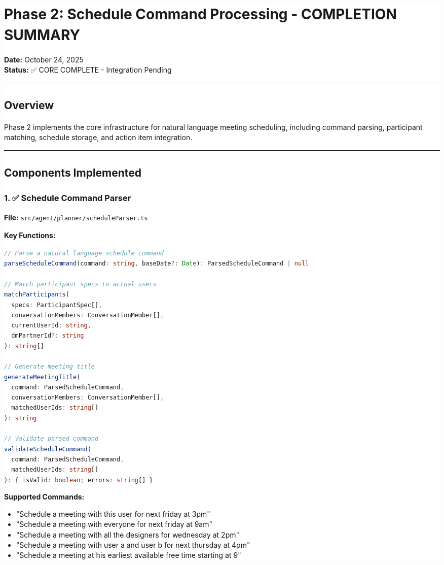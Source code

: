 # Phase 2: Schedule Command Processing - COMPLETION SUMMARY

**Date:** October 24, 2025  
**Status:** ✅ CORE COMPLETE - Integration Pending

---

## Overview

Phase 2 implements the core infrastructure for natural language meeting scheduling, including command parsing, participant matching, schedule storage, and action item integration.

---

## Components Implemented

### 1. ✅ Schedule Command Parser

**File:** `src/agent/planner/scheduleParser.ts`

**Key Functions:**

```typescript
// Parse a natural language schedule command
parseScheduleCommand(command: string, baseDate?: Date): ParsedScheduleCommand | null

// Match participant specs to actual users
matchParticipants(
  specs: ParticipantSpec[],
  conversationMembers: ConversationMember[],
  currentUserId: string,
  dmPartnerId?: string
): string[]

// Generate meeting title
generateMeetingTitle(
  command: ParsedScheduleCommand,
  conversationMembers: ConversationMember[],
  matchedUserIds: string[]
): string

// Validate parsed command
validateScheduleCommand(
  command: ParsedScheduleCommand,
  matchedUserIds: string[]
): { isValid: boolean; errors: string[] }
```

**Supported Commands:**

- "Schedule a meeting with this user for next friday at 3pm"
- "Schedule a meeting with everyone for next friday at 9am"
- "Schedule a meeting with all the designers for wednesday at 2pm"
- "Schedule a meeting with user a and user b for next thursday at 4pm"
- "Schedule a meeting at his earliest available free time starting at 9"
